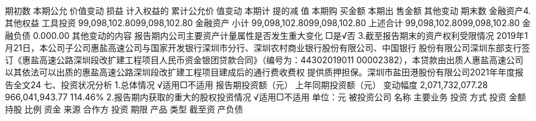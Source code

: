 期初数
本期公允
价值变动
损益
计入权益的
累计公允价
值变动
本期计
提的减
值
本期购
买金额
本期出
售金额
其他变动
期末数
金融资产4.其他权益
工具投资
99,098,102.8099,098,102.80
金融资产
小计
99,098,102.8099,098,102.80
上述合计
99,098,102.8099,098,102.80
金融负债
0.000.00
其他变动的内容
报告期内公司主要资产计量属性是否发生重大变化
□是√否
3.截至报告期末的资产权利受限情况
2019年1月21日，本公司子公司惠盐高速公司与国家开发银行深圳市分行、深圳农村商业银行股份有限公司、中国银行
股份有限公司深圳东部支行签订《惠盐高速公路深圳段改扩建工程项目人民币资金银团贷款合同》（编号为：44302019011
00002382），本贷款由出质人惠盐高速公司以其依法可以出质的惠盐高速公路深圳段改扩建工程项目建成后的通行费收费权
提供质押担保。深圳市盐田港股份有限公司2021年年度报告全文24
七、投资状况分析
1.总体情况
√适用□不适用
报告期投资额（元）
上年同期投资额（元）
变动幅度
2,071,732,077.28
966,041,943.77
114.46%
2.报告期内获取的重大的股权投资情况
√适用□不适用
单位：元
被投资公司
名称
主要业务
投资
方式
投资
金额
持股
比例
资金
来源
合作方
投资
期限
产品
类型
截至资
产负债